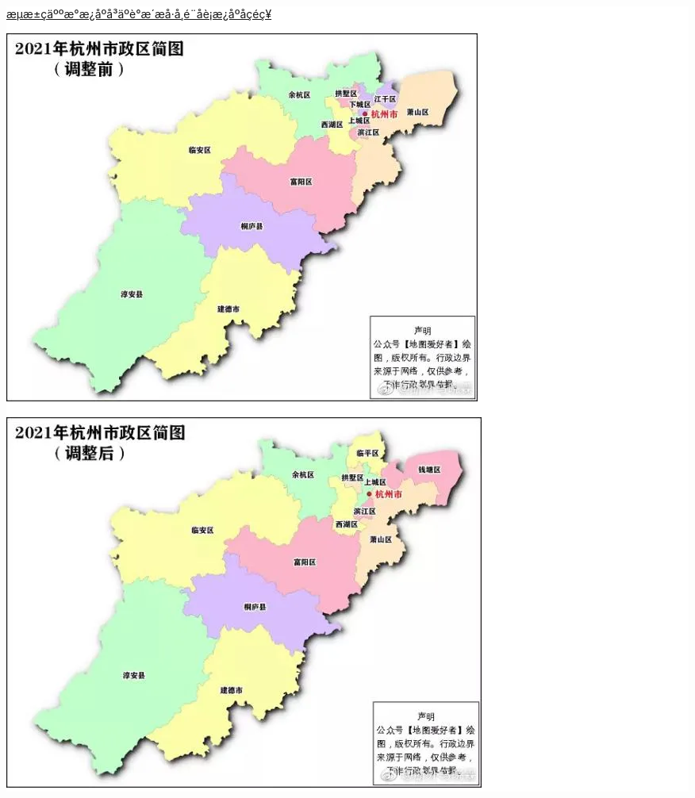 [æµæ±çäººæ°æ¿åºå³äºè°æ´æ­å·å¸é¨åè¡æ¿åºåçéç¥](http://www.zj.gov.cn/art/2021/4/9/art_1229019364_2267333.html)

![](/images/btnews/0201_0300/0273/image2.webp)

![](/images/btnews/0201_0300/0273/image3.webp)
